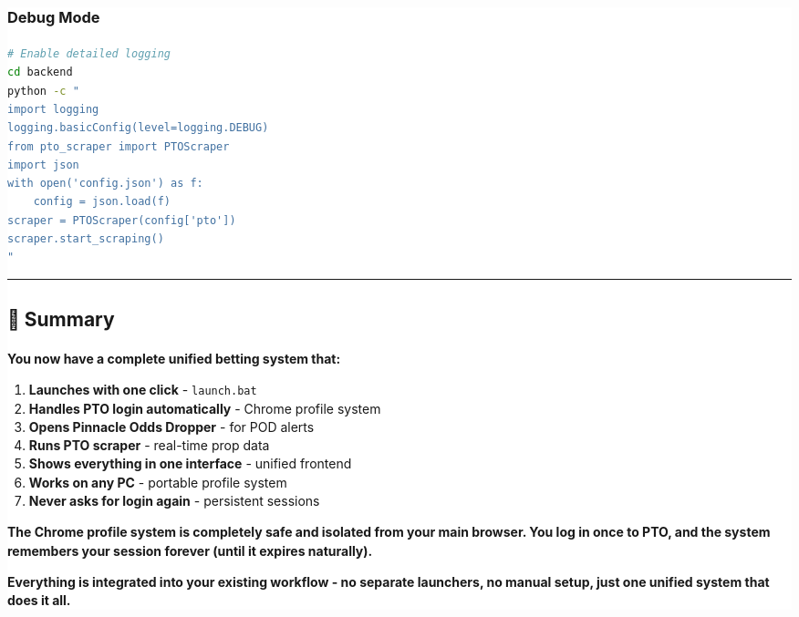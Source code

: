 ### **Debug Mode**
```bash
# Enable detailed logging
cd backend
python -c "
import logging
logging.basicConfig(level=logging.DEBUG)
from pto_scraper import PTOScraper
import json
with open('config.json') as f:
    config = json.load(f)
scraper = PTOScraper(config['pto'])
scraper.start_scraping()
"
```

---

## 🎉 **Summary**

**You now have a complete unified betting system that:**

1. **Launches with one click** - `launch.bat`
2. **Handles PTO login automatically** - Chrome profile system
3. **Opens Pinnacle Odds Dropper** - for POD alerts
4. **Runs PTO scraper** - real-time prop data
5. **Shows everything in one interface** - unified frontend
6. **Works on any PC** - portable profile system
7. **Never asks for login again** - persistent sessions

**The Chrome profile system is completely safe and isolated from your main browser. You log in once to PTO, and the system remembers your session forever (until it expires naturally).**

**Everything is integrated into your existing workflow - no separate launchers, no manual setup, just one unified system that does it all.** 
